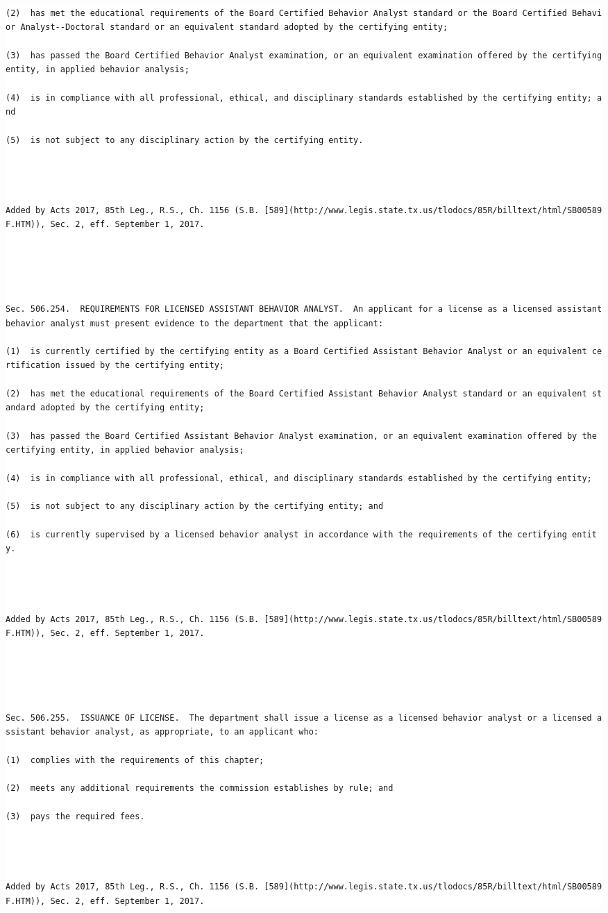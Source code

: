     (2)  has met the educational requirements of the Board Certified Behavior Analyst standard or the Board Certified Behavior Analyst--Doctoral standard or an equivalent standard adopted by the certifying entity;
    
    (3)  has passed the Board Certified Behavior Analyst examination, or an equivalent examination offered by the certifying entity, in applied behavior analysis;
    
    (4)  is in compliance with all professional, ethical, and disciplinary standards established by the certifying entity; and
    
    (5)  is not subject to any disciplinary action by the certifying entity.
    
    
    
    
    Added by Acts 2017, 85th Leg., R.S., Ch. 1156 (S.B. [589](http://www.legis.state.tx.us/tlodocs/85R/billtext/html/SB00589F.HTM)), Sec. 2, eff. September 1, 2017.
    
    
    
    
    
    Sec. 506.254.  REQUIREMENTS FOR LICENSED ASSISTANT BEHAVIOR ANALYST.  An applicant for a license as a licensed assistant behavior analyst must present evidence to the department that the applicant:
    
    (1)  is currently certified by the certifying entity as a Board Certified Assistant Behavior Analyst or an equivalent certification issued by the certifying entity;
    
    (2)  has met the educational requirements of the Board Certified Assistant Behavior Analyst standard or an equivalent standard adopted by the certifying entity;
    
    (3)  has passed the Board Certified Assistant Behavior Analyst examination, or an equivalent examination offered by the certifying entity, in applied behavior analysis;
    
    (4)  is in compliance with all professional, ethical, and disciplinary standards established by the certifying entity;
    
    (5)  is not subject to any disciplinary action by the certifying entity; and
    
    (6)  is currently supervised by a licensed behavior analyst in accordance with the requirements of the certifying entity.
    
    
    
    
    Added by Acts 2017, 85th Leg., R.S., Ch. 1156 (S.B. [589](http://www.legis.state.tx.us/tlodocs/85R/billtext/html/SB00589F.HTM)), Sec. 2, eff. September 1, 2017.
    
    
    
    
    
    Sec. 506.255.  ISSUANCE OF LICENSE.  The department shall issue a license as a licensed behavior analyst or a licensed assistant behavior analyst, as appropriate, to an applicant who:
    
    (1)  complies with the requirements of this chapter;
    
    (2)  meets any additional requirements the commission establishes by rule; and
    
    (3)  pays the required fees.
    
    
    
    
    Added by Acts 2017, 85th Leg., R.S., Ch. 1156 (S.B. [589](http://www.legis.state.tx.us/tlodocs/85R/billtext/html/SB00589F.HTM)), Sec. 2, eff. September 1, 2017.
    